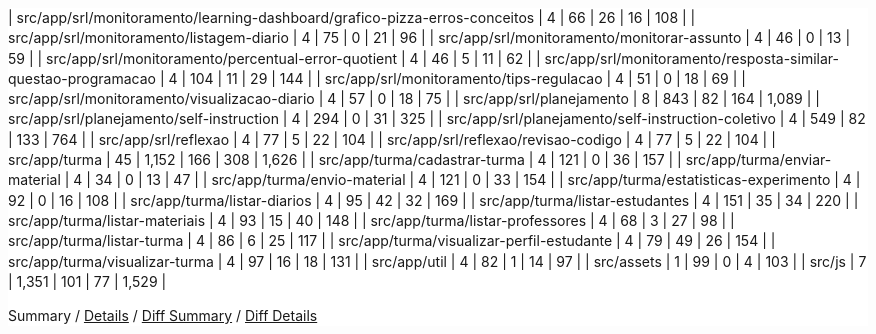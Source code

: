 | src/app/srl/monitoramento/learning-dashboard/grafico-pizza-erros-conceitos | 4 | 66 | 26 | 16 | 108 |
| src/app/srl/monitoramento/listagem-diario | 4 | 75 | 0 | 21 | 96 |
| src/app/srl/monitoramento/monitorar-assunto | 4 | 46 | 0 | 13 | 59 |
| src/app/srl/monitoramento/percentual-error-quotient | 4 | 46 | 5 | 11 | 62 |
| src/app/srl/monitoramento/resposta-similar-questao-programacao | 4 | 104 | 11 | 29 | 144 |
| src/app/srl/monitoramento/tips-regulacao | 4 | 51 | 0 | 18 | 69 |
| src/app/srl/monitoramento/visualizacao-diario | 4 | 57 | 0 | 18 | 75 |
| src/app/srl/planejamento | 8 | 843 | 82 | 164 | 1,089 |
| src/app/srl/planejamento/self-instruction | 4 | 294 | 0 | 31 | 325 |
| src/app/srl/planejamento/self-instruction-coletivo | 4 | 549 | 82 | 133 | 764 |
| src/app/srl/reflexao | 4 | 77 | 5 | 22 | 104 |
| src/app/srl/reflexao/revisao-codigo | 4 | 77 | 5 | 22 | 104 |
| src/app/turma | 45 | 1,152 | 166 | 308 | 1,626 |
| src/app/turma/cadastrar-turma | 4 | 121 | 0 | 36 | 157 |
| src/app/turma/enviar-material | 4 | 34 | 0 | 13 | 47 |
| src/app/turma/envio-material | 4 | 121 | 0 | 33 | 154 |
| src/app/turma/estatisticas-experimento | 4 | 92 | 0 | 16 | 108 |
| src/app/turma/listar-diarios | 4 | 95 | 42 | 32 | 169 |
| src/app/turma/listar-estudantes | 4 | 151 | 35 | 34 | 220 |
| src/app/turma/listar-materiais | 4 | 93 | 15 | 40 | 148 |
| src/app/turma/listar-professores | 4 | 68 | 3 | 27 | 98 |
| src/app/turma/listar-turma | 4 | 86 | 6 | 25 | 117 |
| src/app/turma/visualizar-perfil-estudante | 4 | 79 | 49 | 26 | 154 |
| src/app/turma/visualizar-turma | 4 | 97 | 16 | 18 | 131 |
| src/app/util | 4 | 82 | 1 | 14 | 97 |
| src/assets | 1 | 99 | 0 | 4 | 103 |
| src/js | 7 | 1,351 | 101 | 77 | 1,529 |

Summary / [Details](details.md) / [Diff Summary](diff.md) / [Diff Details](diff-details.md)